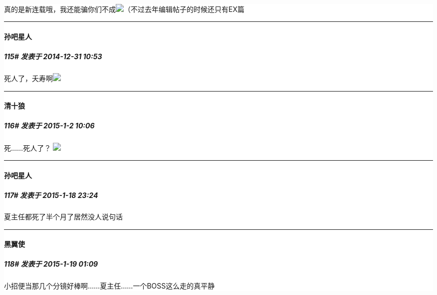 


真的是新连载哦，我还能骗你们不成<img src="https://static.saraba1st.com/image/smiley/face/33.gif" referrerpolicy="no-referrer">（不过去年编辑帖子的时候还只有EX篇







-----

####  孙吧星人  
##### 115#       发表于 2014-12-31 10:53




死人了，夭寿啊<img src="https://static.saraba1st.com/image/smiley/face/91.gif" referrerpolicy="no-referrer">







-----

####  清十狼  
##### 116#       发表于 2015-1-2 10:06




死……死人了？ <img src="http://ww2.sinaimg.cn/mw690/89d66758gw1egn96duakkj204k042q2x.jpg" referrerpolicy="no-referrer">







-----

####  孙吧星人  
##### 117#       发表于 2015-1-18 23:24




夏主任都死了半个月了居然没人说句话







-----

####  黑翼使  
##### 118#       发表于 2015-1-19 01:09




小招便当那几个分镜好棒啊……夏主任……一个BOSS这么走的真平静
